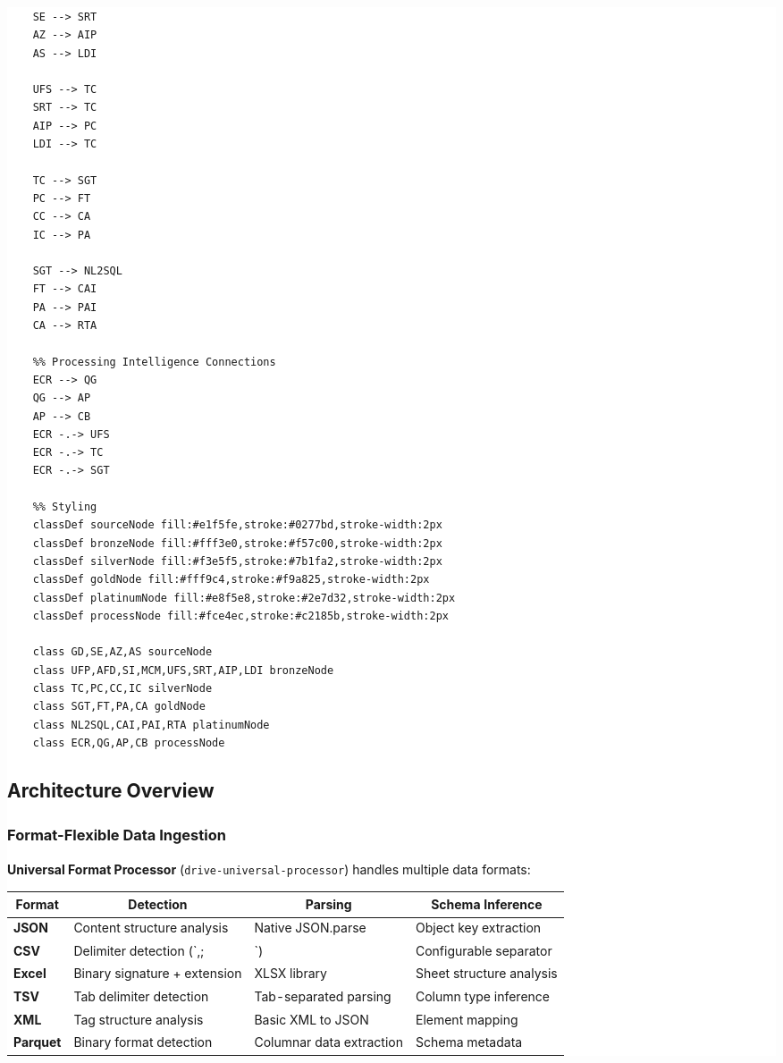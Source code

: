 ```mermaid
    SE --> SRT
    AZ --> AIP
    AS --> LDI

    UFS --> TC
    SRT --> TC
    AIP --> PC
    LDI --> TC

    TC --> SGT
    PC --> FT
    CC --> CA
    IC --> PA

    SGT --> NL2SQL
    FT --> CAI
    PA --> PAI
    CA --> RTA

    %% Processing Intelligence Connections
    ECR --> QG
    QG --> AP
    AP --> CB
    ECR -.-> UFS
    ECR -.-> TC
    ECR -.-> SGT

    %% Styling
    classDef sourceNode fill:#e1f5fe,stroke:#0277bd,stroke-width:2px
    classDef bronzeNode fill:#fff3e0,stroke:#f57c00,stroke-width:2px
    classDef silverNode fill:#f3e5f5,stroke:#7b1fa2,stroke-width:2px
    classDef goldNode fill:#fff9c4,stroke:#f9a825,stroke-width:2px
    classDef platinumNode fill:#e8f5e8,stroke:#2e7d32,stroke-width:2px
    classDef processNode fill:#fce4ec,stroke:#c2185b,stroke-width:2px

    class GD,SE,AZ,AS sourceNode
    class UFP,AFD,SI,MCM,UFS,SRT,AIP,LDI bronzeNode
    class TC,PC,CC,IC silverNode
    class SGT,FT,PA,CA goldNode
    class NL2SQL,CAI,PAI,RTA platinumNode
    class ECR,QG,AP,CB processNode
```

## Architecture Overview

### Format-Flexible Data Ingestion
**Universal Format Processor** (`drive-universal-processor`) handles multiple data formats:

| Format | Detection | Parsing | Schema Inference |
|--------|-----------|---------|------------------|
| **JSON** | Content structure analysis | Native JSON.parse | Object key extraction |
| **CSV** | Delimiter detection (`,;|`) | Configurable separator | Header-based typing |
| **Excel** | Binary signature + extension | XLSX library | Sheet structure analysis |
| **TSV** | Tab delimiter detection | Tab-separated parsing | Column type inference |
| **XML** | Tag structure analysis | Basic XML to JSON | Element mapping |
| **Parquet** | Binary format detection | Columnar data extraction | Schema metadata |
